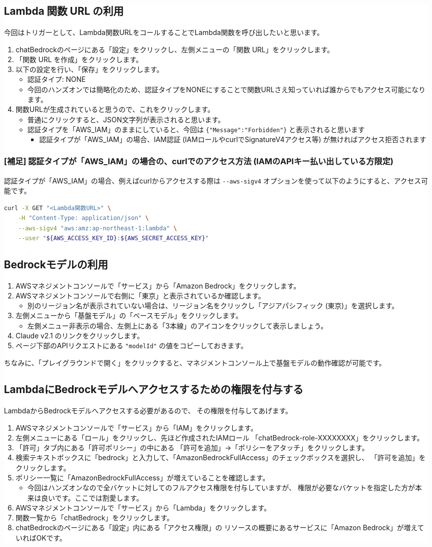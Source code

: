 ## Lambda 関数 URL の利用

今回はトリガーとして、Lambda関数URLをコールすることでLambda関数を呼び出したいと思います。

1. chatBedrockのページにある「設定」をクリックし、左側メニューの「関数 URL」をクリックします。
2. 「関数 URL を作成」をクリックします。
3. 以下の設定を行い、「保存」をクリックします。
    - 認証タイプ: NONE
    - 今回のハンズオンでは簡略化のため、認証タイプをNONEにすることで関数URLさえ知っていれば誰からでもアクセス可能になります。
4. 関数URLが生成されていると思うので、これをクリックします。
    - 普通にクリックすると、JSON文字列が表示されると思います。
    - 認証タイプを「AWS_IAM」のままにしていると、今回は `{"Message":"Forbidden"}` と表示されると思います
        - 認証タイプが「AWS_IAM」の場合、IAM認証 (IAMロールやcurlでSignatureV4アクセス等) が無ければアクセス拒否されます

### [補足] 認証タイプが「AWS_IAM」の場合の、curlでのアクセス方法 (IAMのAPIキー払い出している方限定)

認証タイプが「AWS_IAM」の場合、例えばcurlからアクセスする際は `--aws-sigv4` オプションを使って以下のようにすると、アクセス可能です。

```bash
curl -X GET "<Lambda関数URL>" \
    -H "Content-Type: application/json" \
    --aws-sigv4 "aws:amz:ap-northeast-1:lambda" \
    --user "${AWS_ACCESS_KEY_ID}:${AWS_SECRET_ACCESS_KEY}"
```

## Bedrockモデルの利用

1. AWSマネジメントコンソールで「サービス」から「Amazon Bedrock」をクリックします。
2. AWSマネジメントコンソールで右側に「東京」と表示されているか確認します。
    - 別のリージョン名が表示されていない場合は、リージョン名をクリックし「アジアパシフィック (東京)」を選択します。
3. 左側メニューから「基盤モデル」の「ベースモデル」をクリックします。
    - 左側メニュー非表示の場合、左側上にある「3本線」のアイコンをクリックして表示しましょう。
4. Claude v2.1 のリンクをクリックします。
5. ページ下部のAPIリクエストにある `"modelId"` の値をコピーしておきます。

ちなみに、「プレイグラウンドで開く」をクリックすると、マネジメントコンソール上で基盤モデルの動作確認が可能です。

## LambdaにBedrockモデルへアクセスするための権限を付与する

LambdaからBedrockモデルへアクセスする必要があるので、
その権限を付与してあげます。

1. AWSマネジメントコンソールで「サービス」から「IAM」をクリックします。
2. 左側メニューにある「ロール」をクリックし、先ほど作成されたIAMロール
    「chatBedrock-role-XXXXXXXX」をクリックします。
3. 「許可」タブ内にある「許可ポリシー」の中にある
    「許可を追加」→「ポリシーをアタッチ」をクリックします。
4. 検索テキストボックスに「bedrock」と入力して、「AmazonBedrockFullAccess」のチェックボックスを選択し、
    「許可を追加」をクリックします。
5. ポリシー一覧に「AmazonBedrockFullAccess」が増えていることを確認します。
    - 今回はハンズオンなので全バケットに対してのフルアクセス権限を付与していますが、
        権限が必要なバケットを指定した方が本来は良いです。ここでは割愛します。
6. AWSマネジメントコンソールで「サービス」から「Lambda」をクリックします。
7. 関数一覧から「chatBedrock」をクリックします。
8. chatBedrockのページにある「設定」内にある「アクセス権限」の
    リソースの概要にあるサービスに「Amazon Bedrock」が増えていればOKです。
